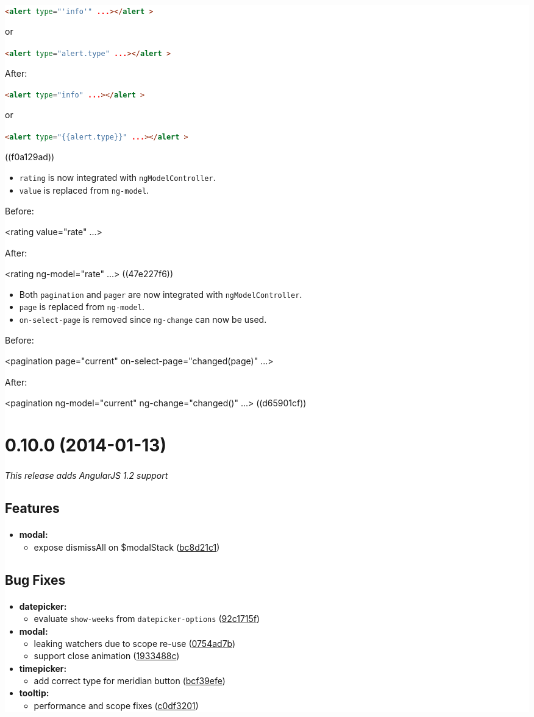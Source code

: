   ```html
  <alert type="'info'" ...></alert >
  ```
  or
  ```html
  <alert type="alert.type" ...></alert >
  ```

  After:

  ```html
  <alert type="info" ...></alert >
  ```
  or
  ```html
  <alert type="{{alert.type}}" ...></alert >
  ```
 ((f0a129ad))
* `rating` is now integrated with `ngModelController`.
 * `value` is replaced from `ng-model`.

  Before:

  <rating value="rate" ...></rating>

  After:

  <rating ng-model="rate" ...></rating>
 ((47e227f6))
* Both `pagination` and `pager` are now integrated with `ngModelController`.
 * `page` is replaced from `ng-model`.
 * `on-select-page` is removed since `ng-change` can now be used.

  Before:

  <pagination page="current" on-select-page="changed(page)" ...></pagination>

  After:

  <pagination ng-model="current" ng-change="changed()" ...></pagination>
 ((d65901cf))


# 0.10.0 (2014-01-13)

_This release adds AngularJS 1.2 support_

## Features

- **modal:** 
  - expose dismissAll on $modalStack ([bc8d21c1](http://github.com/angular-ui/bootstrap/commit/bc8d21c1))   

## Bug Fixes

- **datepicker:** 
  - evaluate `show-weeks` from `datepicker-options` ([92c1715f](http://github.com/angular-ui/bootstrap/commit/92c1715f))  
- **modal:** 
  - leaking watchers due to scope re-use ([0754ad7b](http://github.com/angular-ui/bootstrap/commit/0754ad7b))  
  - support close animation ([1933488c](http://github.com/angular-ui/bootstrap/commit/1933488c))  
- **timepicker:** 
  - add correct type for meridian button ([bcf39efe](http://github.com/angular-ui/bootstrap/commit/bcf39efe))  
- **tooltip:** 
  - performance and scope fixes ([c0df3201](http://github.com/angular-ui/bootstrap/commit/c0df3201))   
